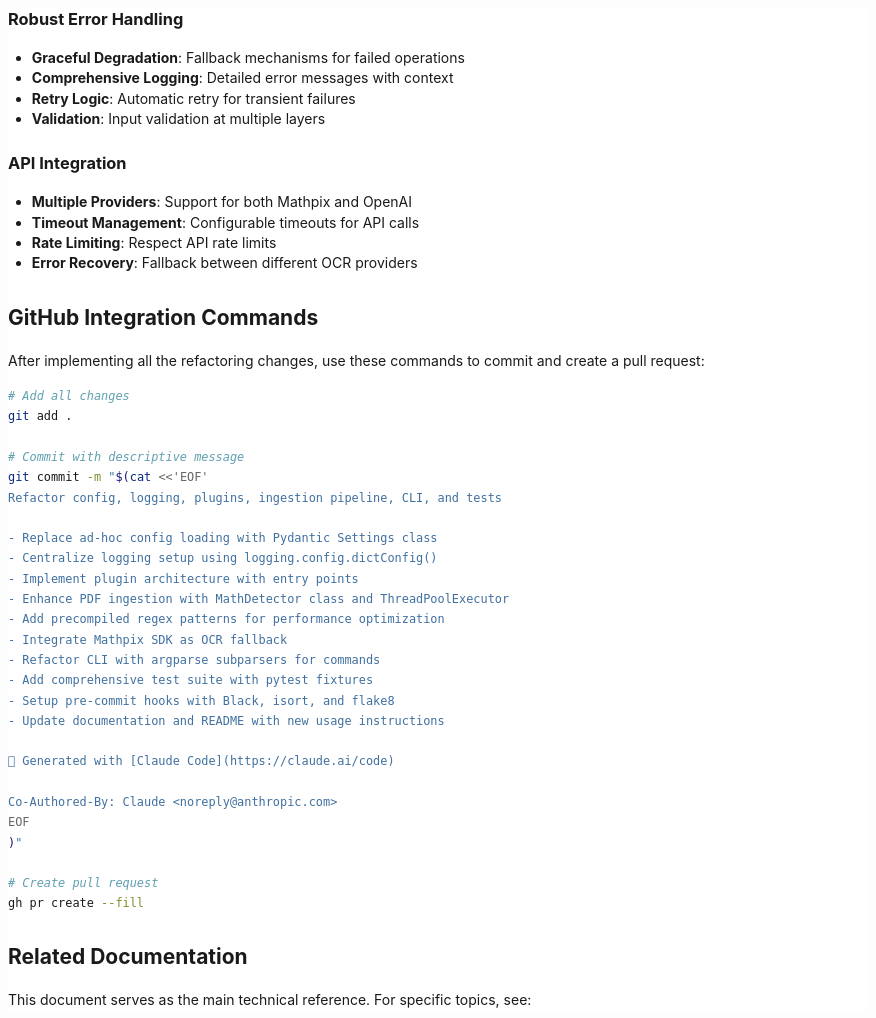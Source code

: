 ### Robust Error Handling

- **Graceful Degradation**: Fallback mechanisms for failed operations
- **Comprehensive Logging**: Detailed error messages with context
- **Retry Logic**: Automatic retry for transient failures
- **Validation**: Input validation at multiple layers

### API Integration

- **Multiple Providers**: Support for both Mathpix and OpenAI
- **Timeout Management**: Configurable timeouts for API calls
- **Rate Limiting**: Respect API rate limits
- **Error Recovery**: Fallback between different OCR providers

## GitHub Integration Commands

After implementing all the refactoring changes, use these commands to commit and create a pull request:

```bash
# Add all changes
git add .

# Commit with descriptive message
git commit -m "$(cat <<'EOF'
Refactor config, logging, plugins, ingestion pipeline, CLI, and tests

- Replace ad-hoc config loading with Pydantic Settings class
- Centralize logging setup using logging.config.dictConfig()
- Implement plugin architecture with entry points
- Enhance PDF ingestion with MathDetector class and ThreadPoolExecutor
- Add precompiled regex patterns for performance optimization
- Integrate Mathpix SDK as OCR fallback
- Refactor CLI with argparse subparsers for commands
- Add comprehensive test suite with pytest fixtures
- Setup pre-commit hooks with Black, isort, and flake8
- Update documentation and README with new usage instructions

🤖 Generated with [Claude Code](https://claude.ai/code)

Co-Authored-By: Claude <noreply@anthropic.com>
EOF
)"

# Create pull request
gh pr create --fill
```

## Related Documentation

This document serves as the main technical reference. For specific topics, see:
